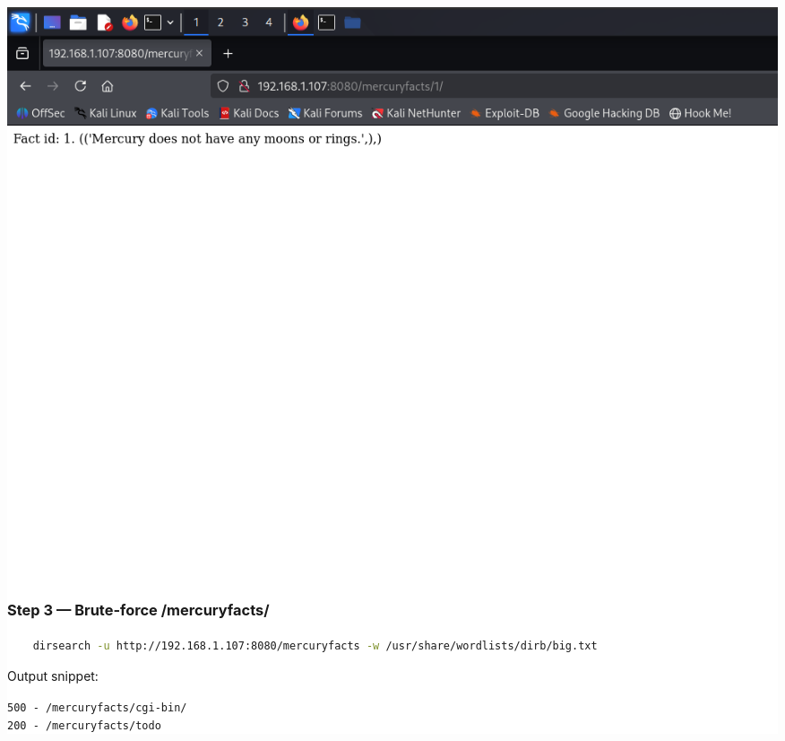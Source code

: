 ![Screenshot placeholder](screenshots/mercuryfacts_1.png)
### Step 3 — Brute-force /mercuryfacts/

```bash
    dirsearch -u http://192.168.1.107:8080/mercuryfacts -w /usr/share/wordlists/dirb/big.txt
```

Output snippet:

```
500 - /mercuryfacts/cgi-bin/
200 - /mercuryfacts/todo
```